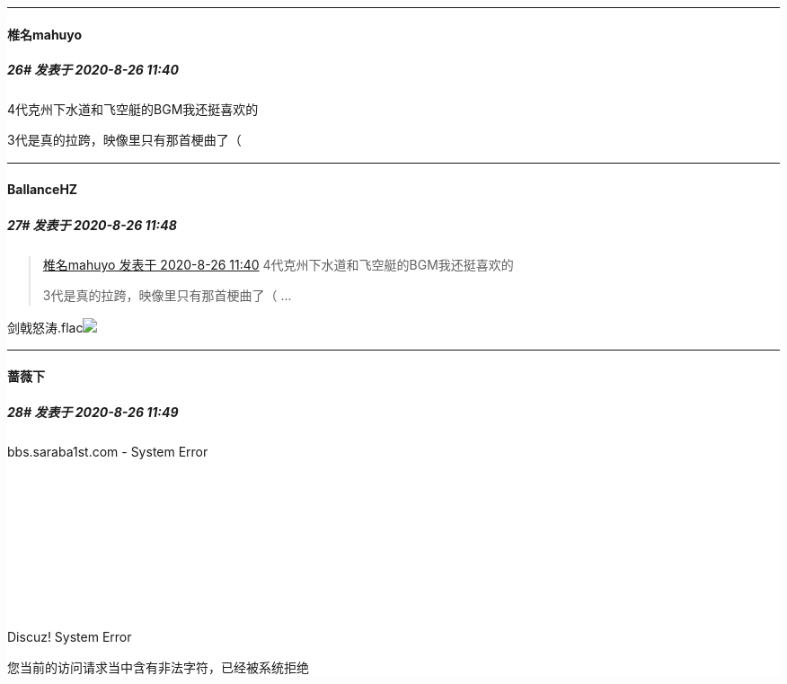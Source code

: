 





-----

####  椎名mahuyo  
##### 26#       发表于 2020-8-26 11:40




4代克州下水道和飞空艇的BGM我还挺喜欢的 

3代是真的拉跨，映像里只有那首梗曲了（







-----

####  BallanceHZ  
##### 27#       发表于 2020-8-26 11:48



<blockquote><a href="httphttps://bbs.saraba1st.com/2b/forum.php?mod=redirect&amp;goto=findpost&amp;pid=48553791&amp;ptid=1956605" target="_blank">椎名mahuyo 发表于 2020-8-26 11:40</a>
4代克州下水道和飞空艇的BGM我还挺喜欢的 

3代是真的拉跨，映像里只有那首梗曲了（ ...</blockquote>
剑戟怒涛.flac<img src="https://static.saraba1st.com/image/smiley/face2017/067.png" referrerpolicy="no-referrer">







-----

####  蔷薇下  
##### 28#       发表于 2020-8-26 11:49




bbs.saraba1st.com - System Error

        

        

        

        

        




Discuz! System Error

您当前的访问请求当中含有非法字符，已经被系统拒绝
